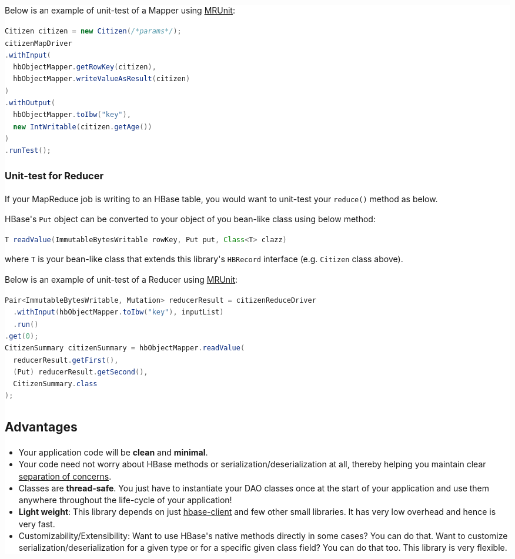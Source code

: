 Below is an example of unit-test of a Mapper using [MRUnit](https://attic.apache.org/projects/mrunit.html):

```java
Citizen citizen = new Citizen(/*params*/);
citizenMapDriver
.withInput(
  hbObjectMapper.getRowKey(citizen),
  hbObjectMapper.writeValueAsResult(citizen)
)
.withOutput(
  hbObjectMapper.toIbw("key"),
  new IntWritable(citizen.getAge())
)
.runTest();
```

### Unit-test for Reducer
If your MapReduce job is writing to an HBase table, you would want to unit-test your `reduce()` method as below.

HBase's `Put` object can be converted to your object of you bean-like class using below method:
 
```java
T readValue(ImmutableBytesWritable rowKey, Put put, Class<T> clazz)
```
where `T` is your bean-like class that extends this library's `HBRecord` interface (e.g. `Citizen` class above).


Below is an example of unit-test of a Reducer using [MRUnit](https://attic.apache.org/projects/mrunit.html):

```java
Pair<ImmutableBytesWritable, Mutation> reducerResult = citizenReduceDriver
  .withInput(hbObjectMapper.toIbw("key"), inputList)
  .run()
.get(0);
CitizenSummary citizenSummary = hbObjectMapper.readValue(
  reducerResult.getFirst(),
  (Put) reducerResult.getSecond(),
  CitizenSummary.class
);
```

## Advantages
 * Your application code will be **clean** and **minimal**.
 * Your code need not worry about HBase methods or serialization/deserialization at all, thereby helping you maintain clear [separation of concerns](https://en.wikipedia.org/wiki/Separation_of_concerns).
 * Classes are **thread-safe**. You just have to instantiate your DAO classes once at the start of your application and use them anywhere throughout the life-cycle of your application!
 * **Light weight**: This library depends on just [hbase-client](https://mvnrepository.com/artifact/org.apache.hbase/hbase-client) and few other small libraries. It has very low overhead and hence is very fast.
 * Customizability/Extensibility: Want to use HBase's native methods directly in some cases? You can do that. Want to customize serialization/deserialization for a given type or for a specific given class field? You can do that too. This library is very flexible.
